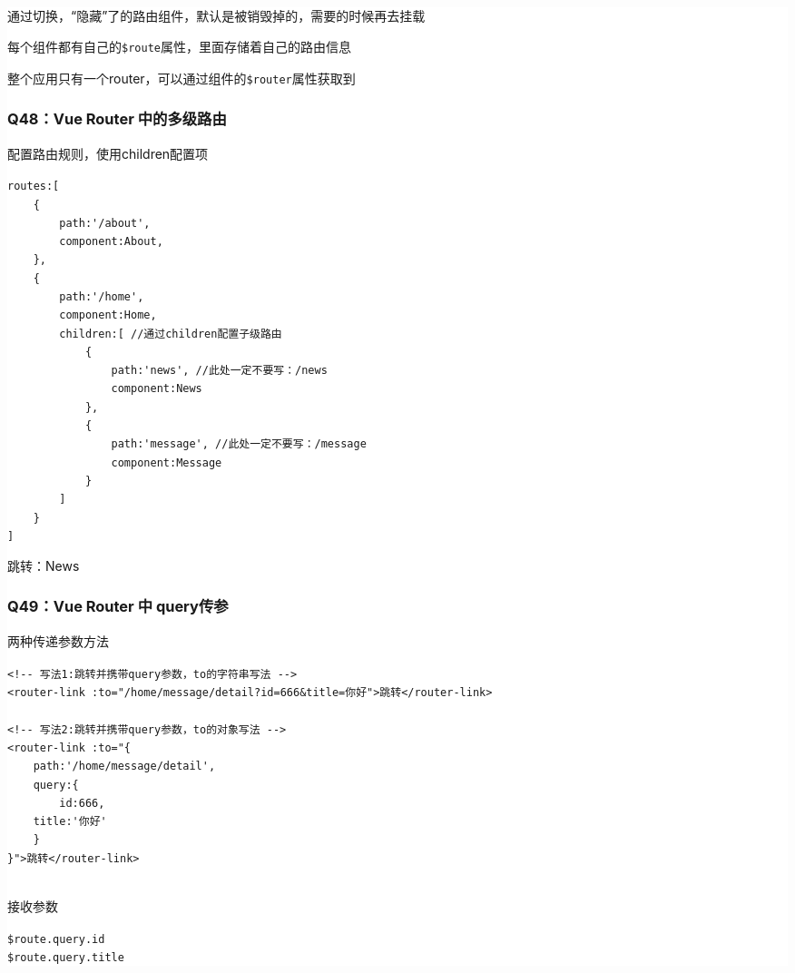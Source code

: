 通过切换，“隐藏”了的路由组件，默认是被销毁掉的，需要的时候再去挂载

每个组件都有自己的`$route`属性，里面存储着自己的路由信息

整个应用只有一个router，可以通过组件的`$router`属性获取到



### Q48：Vue Router 中的多级路由

配置路由规则，使用children配置项

```
routes:[
	{
		path:'/about',
		component:About,
	},
	{
		path:'/home',
		component:Home,
		children:[ //通过children配置子级路由
			{
				path:'news', //此处一定不要写：/news
				component:News
			},
			{
				path:'message', //此处一定不要写：/message
				component:Message
			}
		]
	}
]

```

跳转：<router-link to="/home/news">News</router-link>



### Q49：Vue Router 中 query传参

两种传递参数方法

```
<!-- 写法1:跳转并携带query参数，to的字符串写法 -->
<router-link :to="/home/message/detail?id=666&title=你好">跳转</router-link>
				
<!-- 写法2:跳转并携带query参数，to的对象写法 -->
<router-link :to="{
	path:'/home/message/detail',
	query:{
		id:666,
    title:'你好'
	}
}">跳转</router-link>


```
接收参数
```
$route.query.id
$route.query.title
```
